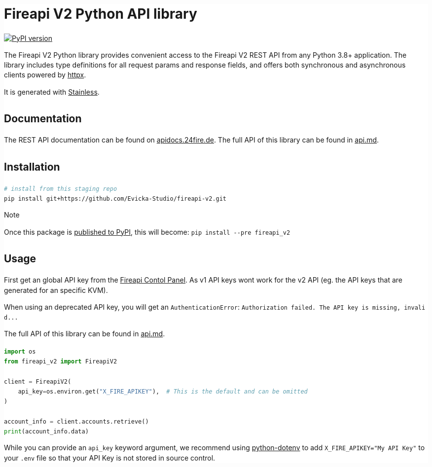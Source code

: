 # Fireapi V2 Python API library

[![PyPI version](https://img.shields.io/pypi/v/fireapi_v2.svg)](https://pypi.org/project/fireapi_v2/)

The Fireapi V2 Python library provides convenient access to the Fireapi V2 REST API from any Python 3.8+
application. The library includes type definitions for all request params and response fields,
and offers both synchronous and asynchronous clients powered by [httpx](https://github.com/encode/httpx).

It is generated with [Stainless](https://www.stainlessapi.com/).

## Documentation

The REST API documentation can be found on [apidocs.24fire.de](https://apidocs.24fire.de/v2). The full API of this library can be found in [api.md](api.md).

## Installation

```sh
# install from this staging repo
pip install git+https://github.com/Evicka-Studio/fireapi-v2.git
```

> [!NOTE]
> Once this package is [published to PyPI](https://app.stainlessapi.com/docs/guides/publish), this will become: `pip install --pre fireapi_v2`

## Usage

First get an global API key from the [Fireapi Contol Panel](https://cp.24fire.de/account/einstellungen/apikeys). As v1 API keys wont work for the v2 API (eg. the API keys that are generated for an specific KVM).

When using an deprecated API key, you will get an `AuthenticationError`: `Authorization failed. The API key is missing, invalid...`

The full API of this library can be found in [api.md](api.md).

```python
import os
from fireapi_v2 import FireapiV2

client = FireapiV2(
    api_key=os.environ.get("X_FIRE_APIKEY"),  # This is the default and can be omitted
)

account_info = client.accounts.retrieve()
print(account_info.data)
```

While you can provide an `api_key` keyword argument,
we recommend using [python-dotenv](https://pypi.org/project/python-dotenv/)
to add `X_FIRE_APIKEY="My API Key"` to your `.env` file
so that your API Key is not stored in source control.
